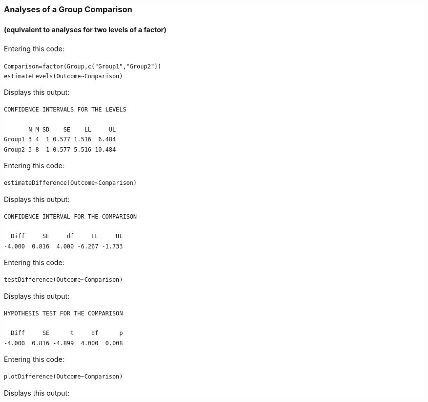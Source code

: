 
### Analyses of a Group Comparison
#### (equivalent to analyses for two levels of a factor)

Entering this code:
```
Comparison=factor(Group,c("Group1","Group2"))
estimateLevels(Outcome~Comparison)
```

Displays this output:
```
CONFIDENCE INTERVALS FOR THE LEVELS

       N M SD    SE    LL     UL
Group1 3 4  1 0.577 1.516  6.484
Group2 3 8  1 0.577 5.516 10.484
```

Entering this code:
```
estimateDifference(Outcome~Comparison)
```

Displays this output:
```
CONFIDENCE INTERVAL FOR THE COMPARISON

  Diff     SE     df     LL     UL 
-4.000  0.816  4.000 -6.267 -1.733 
```

Entering this code:
```
testDifference(Outcome~Comparison)
```

Displays this output:
```
HYPOTHESIS TEST FOR THE COMPARISON

  Diff     SE      t     df      p 
-4.000  0.816 -4.899  4.000  0.008 
```

Entering this code:
```
plotDifference(Outcome~Comparison)
```

Displays this output:
